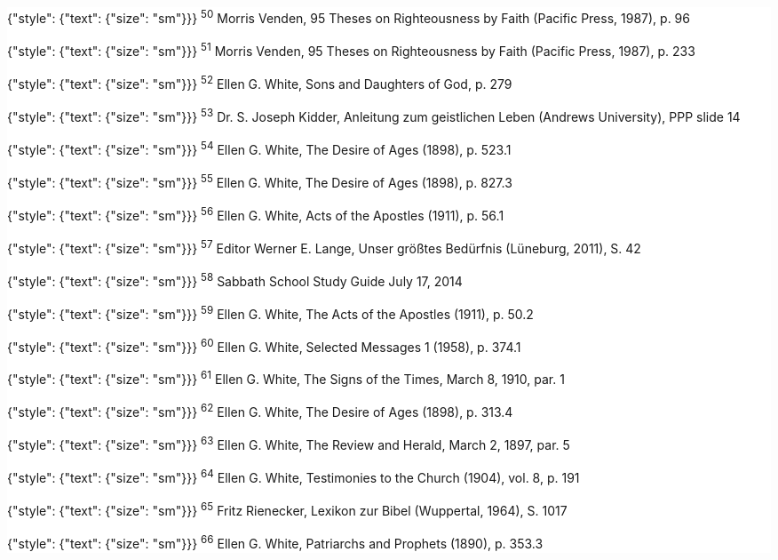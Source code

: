 {"style": {"text": {"size": "sm"}}}
<sup>50</sup> Morris Venden, 95 Theses on Righteousness by Faith (Pacific Press, 1987), p. 96

{"style": {"text": {"size": "sm"}}}
<sup>51</sup> Morris Venden, 95 Theses on Righteousness by Faith (Pacific Press, 1987), p. 233

{"style": {"text": {"size": "sm"}}}
<sup>52</sup> Ellen G. White, Sons and Daughters of God, p. 279

{"style": {"text": {"size": "sm"}}}
<sup>53</sup> Dr. S. Joseph Kidder, Anleitung zum geistlichen Leben (Andrews University), PPP slide 14

{"style": {"text": {"size": "sm"}}}
<sup>54</sup> Ellen G. White, The Desire of Ages (1898), p. 523.1

{"style": {"text": {"size": "sm"}}}
<sup>55</sup> Ellen G. White, The Desire of Ages (1898), p. 827.3

{"style": {"text": {"size": "sm"}}}
<sup>56</sup> Ellen G. White, Acts of the Apostles (1911), p. 56.1

{"style": {"text": {"size": "sm"}}}
<sup>57</sup> Editor Werner E. Lange, Unser größtes Bedürfnis (Lüneburg, 2011), S. 42

{"style": {"text": {"size": "sm"}}}
<sup>58</sup> Sabbath School Study Guide July 17, 2014

{"style": {"text": {"size": "sm"}}}
<sup>59</sup> Ellen G. White, The Acts of the Apostles (1911), p. 50.2

{"style": {"text": {"size": "sm"}}}
<sup>60</sup> Ellen G. White, Selected Messages 1 (1958), p. 374.1

{"style": {"text": {"size": "sm"}}}
<sup>61</sup> Ellen G. White, The Signs of the Times, March 8, 1910, par. 1

{"style": {"text": {"size": "sm"}}}
<sup>62</sup> Ellen G. White, The Desire of Ages (1898), p. 313.4

{"style": {"text": {"size": "sm"}}}
<sup>63</sup> Ellen G. White, The Review and Herald, March 2, 1897, par. 5

{"style": {"text": {"size": "sm"}}}
<sup>64</sup> Ellen G. White, Testimonies to the Church (1904), vol. 8, p. 191

{"style": {"text": {"size": "sm"}}}
<sup>65</sup> Fritz Rienecker, Lexikon zur Bibel (Wuppertal, 1964), S. 1017

{"style": {"text": {"size": "sm"}}}
<sup>66</sup> Ellen G. White, Patriarchs and Prophets (1890), p. 353.3